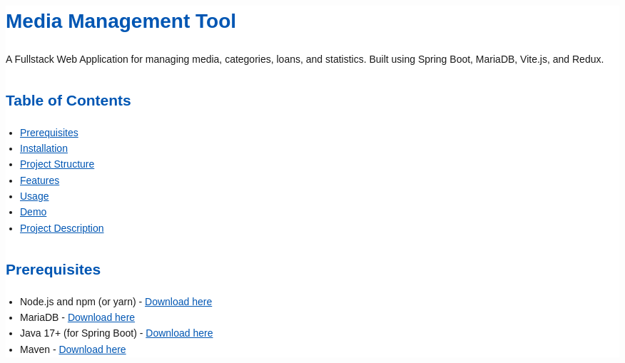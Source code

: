 <!DOCTYPE html>
<html>
<head>
  <style>
    body {
      font-family: Arial, sans-serif;
      line-height: 1.6;
    }
    h1, h2, h3 {
      color: #0056b3;
    }
    code {
      padding: 4px;
      border-radius: 4px;
    }
    pre {
      padding: 10px;
      border-left: 4px solid #0056b3;
      overflow-x: auto;
    }
    ul {
      margin: 10px 0;
      padding: 0 20px;
    }
    a {
      color: #0056b3;
    }
  </style>
</head>
<body>
  <h1>Media Management Tool</h1>
  <p>A Fullstack Web Application for managing media, categories, loans, and statistics. Built using Spring Boot, MariaDB, Vite.js, and Redux.</p>

  <h2>Table of Contents</h2>
  <ul>
    <li><a href="#prerequisites">Prerequisites</a></li>
    <li><a href="#installation">Installation</a></li>
    <li><a href="#project-structure">Project Structure</a></li>
    <li><a href="#features">Features</a></li>
    <li><a href="#usage">Usage</a></li>
    <li><a href="#demo">Demo</a></li>
    <li><a href="#project-description">Project Description</a></li>
  </ul>

  <h2 id="prerequisites">Prerequisites</h2>
  <ul>
    <li>Node.js and npm (or yarn) - <a href="https://nodejs.org/">Download here</a></li>
    <li>MariaDB - <a href="https://mariadb.org/download/">Download here</a></li>
    <li>Java 17+ (for Spring Boot) - <a href="https://adoptium.net/">Download here</a></li>
    <li>Maven - <a href="https://maven.apache.org/download.cgi">Download here</a></li>
  </ul>
